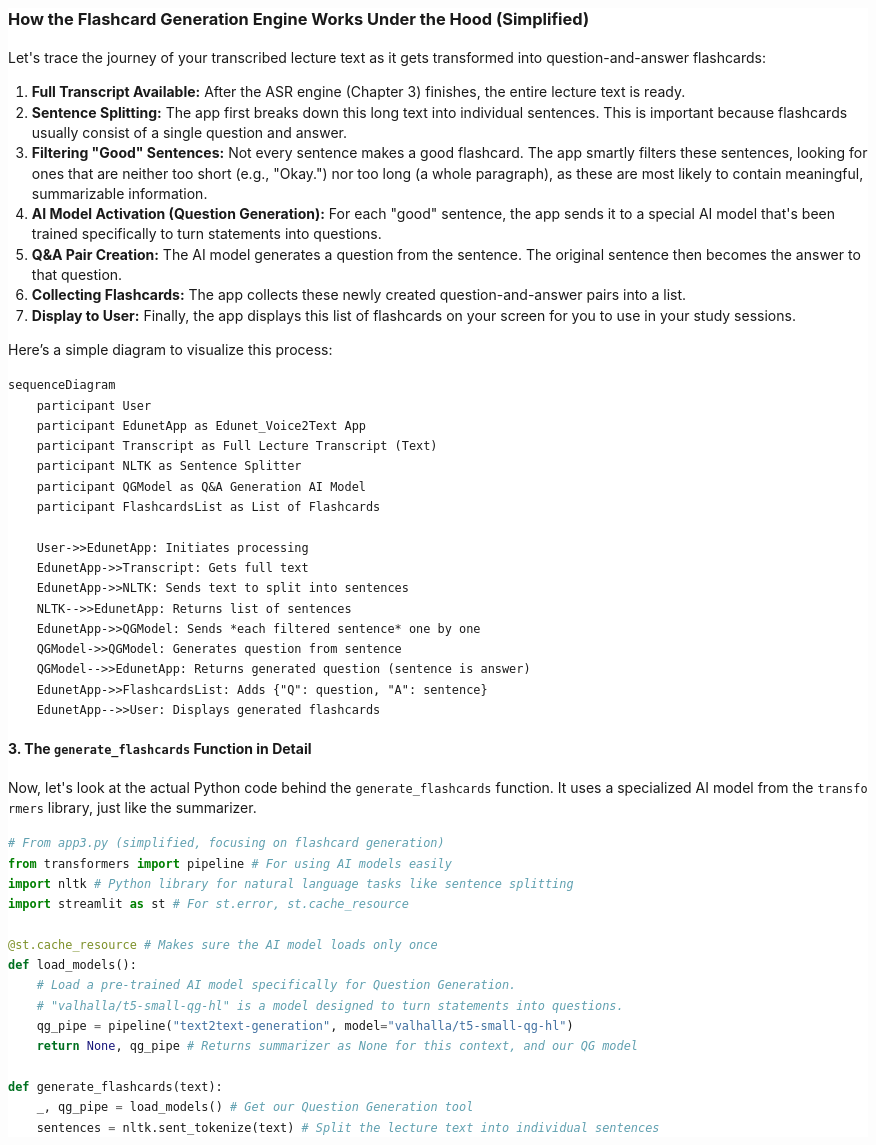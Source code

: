 ### How the Flashcard Generation Engine Works Under the Hood (Simplified)

Let's trace the journey of your transcribed lecture text as it gets transformed into question-and-answer flashcards:

1.  **Full Transcript Available:** After the ASR engine (Chapter 3) finishes, the entire lecture text is ready.
2.  **Sentence Splitting:** The app first breaks down this long text into individual sentences. This is important because flashcards usually consist of a single question and answer.
3.  **Filtering "Good" Sentences:** Not every sentence makes a good flashcard. The app smartly filters these sentences, looking for ones that are neither too short (e.g., "Okay.") nor too long (a whole paragraph), as these are most likely to contain meaningful, summarizable information.
4.  **AI Model Activation (Question Generation):** For each "good" sentence, the app sends it to a special AI model that's been trained specifically to turn statements into questions.
5.  **Q&A Pair Creation:** The AI model generates a question from the sentence. The original sentence then becomes the answer to that question.
6.  **Collecting Flashcards:** The app collects these newly created question-and-answer pairs into a list.
7.  **Display to User:** Finally, the app displays this list of flashcards on your screen for you to use in your study sessions.

Here’s a simple diagram to visualize this process:

```mermaid
sequenceDiagram
    participant User
    participant EdunetApp as Edunet_Voice2Text App
    participant Transcript as Full Lecture Transcript (Text)
    participant NLTK as Sentence Splitter
    participant QGModel as Q&A Generation AI Model
    participant FlashcardsList as List of Flashcards

    User->>EdunetApp: Initiates processing
    EdunetApp->>Transcript: Gets full text
    EdunetApp->>NLTK: Sends text to split into sentences
    NLTK-->>EdunetApp: Returns list of sentences
    EdunetApp->>QGModel: Sends *each filtered sentence* one by one
    QGModel->>QGModel: Generates question from sentence
    QGModel-->>EdunetApp: Returns generated question (sentence is answer)
    EdunetApp->>FlashcardsList: Adds {"Q": question, "A": sentence}
    EdunetApp-->>User: Displays generated flashcards
```

#### 3. The `generate_flashcards` Function in Detail

Now, let's look at the actual Python code behind the `generate_flashcards` function. It uses a specialized AI model from the `transformers` library, just like the summarizer.

```python
# From app3.py (simplified, focusing on flashcard generation)
from transformers import pipeline # For using AI models easily
import nltk # Python library for natural language tasks like sentence splitting
import streamlit as st # For st.error, st.cache_resource

@st.cache_resource # Makes sure the AI model loads only once
def load_models():
    # Load a pre-trained AI model specifically for Question Generation.
    # "valhalla/t5-small-qg-hl" is a model designed to turn statements into questions.
    qg_pipe = pipeline("text2text-generation", model="valhalla/t5-small-qg-hl")
    return None, qg_pipe # Returns summarizer as None for this context, and our QG model

def generate_flashcards(text):
    _, qg_pipe = load_models() # Get our Question Generation tool
    sentences = nltk.sent_tokenize(text) # Split the lecture text into individual sentences

```
